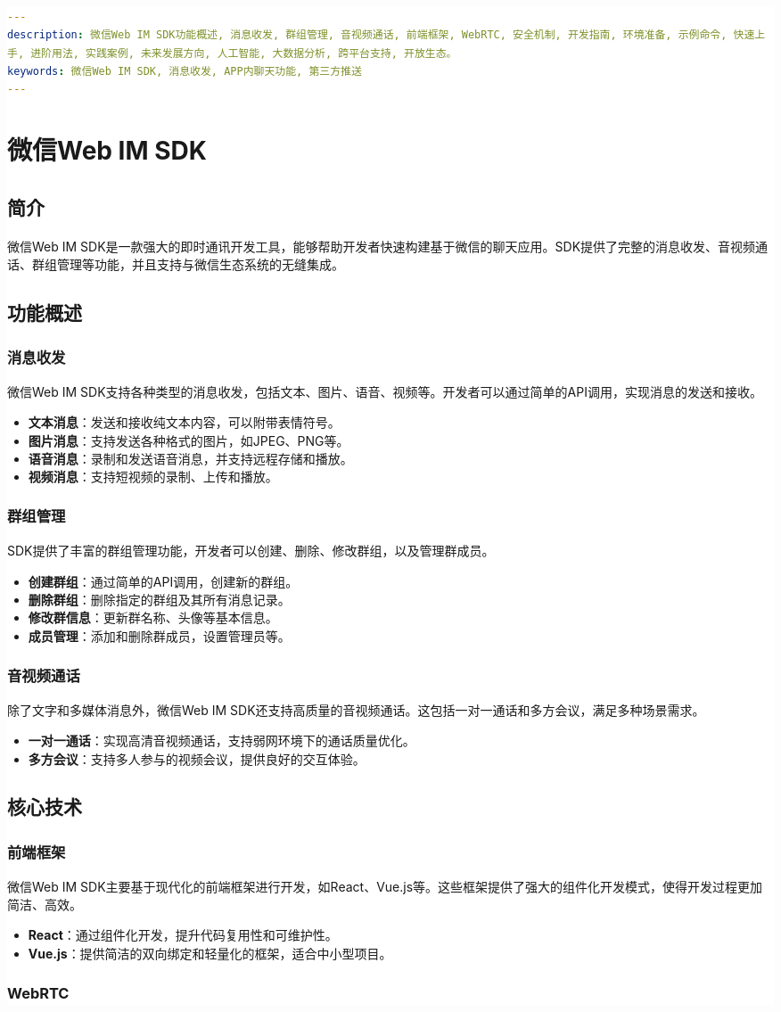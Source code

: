 ```yaml
---
description: 微信Web IM SDK功能概述, 消息收发, 群组管理, 音视频通话, 前端框架, WebRTC, 安全机制, 开发指南, 环境准备, 示例命令, 快速上手, 进阶用法, 实践案例, 未来发展方向, 人工智能, 大数据分析, 跨平台支持, 开放生态。
keywords: 微信Web IM SDK, 消息收发, APP内聊天功能, 第三方推送
---
```

# 微信Web IM SDK

## 简介

微信Web IM SDK是一款强大的即时通讯开发工具，能够帮助开发者快速构建基于微信的聊天应用。SDK提供了完整的消息收发、音视频通话、群组管理等功能，并且支持与微信生态系统的无缝集成。

## 功能概述

### 消息收发
微信Web IM SDK支持各种类型的消息收发，包括文本、图片、语音、视频等。开发者可以通过简单的API调用，实现消息的发送和接收。

- **文本消息**：发送和接收纯文本内容，可以附带表情符号。
- **图片消息**：支持发送各种格式的图片，如JPEG、PNG等。
- **语音消息**：录制和发送语音消息，并支持远程存储和播放。
- **视频消息**：支持短视频的录制、上传和播放。

### 群组管理

SDK提供了丰富的群组管理功能，开发者可以创建、删除、修改群组，以及管理群成员。

- **创建群组**：通过简单的API调用，创建新的群组。
- **删除群组**：删除指定的群组及其所有消息记录。
- **修改群信息**：更新群名称、头像等基本信息。
- **成员管理**：添加和删除群成员，设置管理员等。

### 音视频通话

除了文字和多媒体消息外，微信Web IM SDK还支持高质量的音视频通话。这包括一对一通话和多方会议，满足多种场景需求。

- **一对一通话**：实现高清音视频通话，支持弱网环境下的通话质量优化。
- **多方会议**：支持多人参与的视频会议，提供良好的交互体验。

## 核心技术

### 前端框架

微信Web IM SDK主要基于现代化的前端框架进行开发，如React、Vue.js等。这些框架提供了强大的组件化开发模式，使得开发过程更加简洁、高效。

- **React**：通过组件化开发，提升代码复用性和可维护性。
- **Vue.js**：提供简洁的双向绑定和轻量化的框架，适合中小型项目。

### WebRTC
